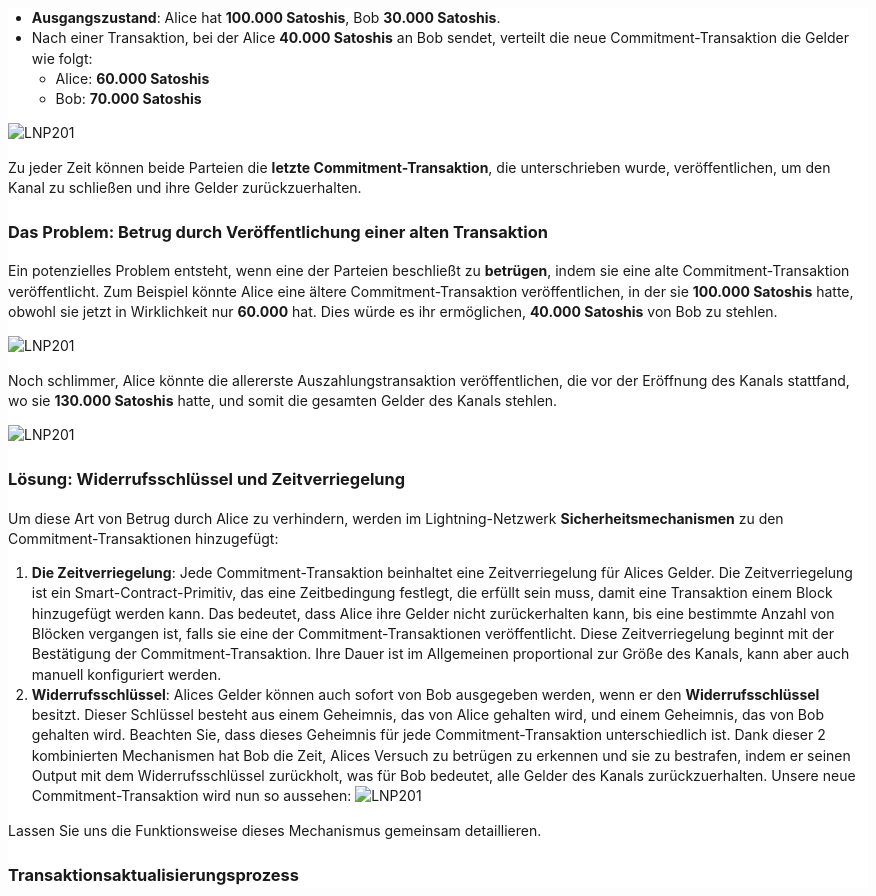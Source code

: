 - **Ausgangszustand**: Alice hat **100.000 Satoshis**, Bob **30.000 Satoshis**.
- Nach einer Transaktion, bei der Alice **40.000 Satoshis** an Bob sendet, verteilt die neue Commitment-Transaktion die Gelder wie folgt:
  - Alice: **60.000 Satoshis**
  - Bob: **70.000 Satoshis**

![LNP201](assets/en/22.webp)

Zu jeder Zeit können beide Parteien die **letzte Commitment-Transaktion**, die unterschrieben wurde, veröffentlichen, um den Kanal zu schließen und ihre Gelder zurückzuerhalten.

### Das Problem: Betrug durch Veröffentlichung einer alten Transaktion

Ein potenzielles Problem entsteht, wenn eine der Parteien beschließt zu **betrügen**, indem sie eine alte Commitment-Transaktion veröffentlicht. Zum Beispiel könnte Alice eine ältere Commitment-Transaktion veröffentlichen, in der sie **100.000 Satoshis** hatte, obwohl sie jetzt in Wirklichkeit nur **60.000** hat. Dies würde es ihr ermöglichen, **40.000 Satoshis** von Bob zu stehlen.

![LNP201](assets/en/23.webp)

Noch schlimmer, Alice könnte die allererste Auszahlungstransaktion veröffentlichen, die vor der Eröffnung des Kanals stattfand, wo sie **130.000 Satoshis** hatte, und somit die gesamten Gelder des Kanals stehlen.

![LNP201](assets/en/24.webp)

### Lösung: Widerrufsschlüssel und Zeitverriegelung

Um diese Art von Betrug durch Alice zu verhindern, werden im Lightning-Netzwerk **Sicherheitsmechanismen** zu den Commitment-Transaktionen hinzugefügt:

1. **Die Zeitverriegelung**: Jede Commitment-Transaktion beinhaltet eine Zeitverriegelung für Alices Gelder. Die Zeitverriegelung ist ein Smart-Contract-Primitiv, das eine Zeitbedingung festlegt, die erfüllt sein muss, damit eine Transaktion einem Block hinzugefügt werden kann. Das bedeutet, dass Alice ihre Gelder nicht zurückerhalten kann, bis eine bestimmte Anzahl von Blöcken vergangen ist, falls sie eine der Commitment-Transaktionen veröffentlicht. Diese Zeitverriegelung beginnt mit der Bestätigung der Commitment-Transaktion. Ihre Dauer ist im Allgemeinen proportional zur Größe des Kanals, kann aber auch manuell konfiguriert werden.
2. **Widerrufsschlüssel**: Alices Gelder können auch sofort von Bob ausgegeben werden, wenn er den **Widerrufsschlüssel** besitzt. Dieser Schlüssel besteht aus einem Geheimnis, das von Alice gehalten wird, und einem Geheimnis, das von Bob gehalten wird. Beachten Sie, dass dieses Geheimnis für jede Commitment-Transaktion unterschiedlich ist.
   Dank dieser 2 kombinierten Mechanismen hat Bob die Zeit, Alices Versuch zu betrügen zu erkennen und sie zu bestrafen, indem er seinen Output mit dem Widerrufsschlüssel zurückholt, was für Bob bedeutet, alle Gelder des Kanals zurückzuerhalten. Unsere neue Commitment-Transaktion wird nun so aussehen:
   ![LNP201](assets/en/25.webp)

Lassen Sie uns die Funktionsweise dieses Mechanismus gemeinsam detaillieren.

### Transaktionsaktualisierungsprozess
